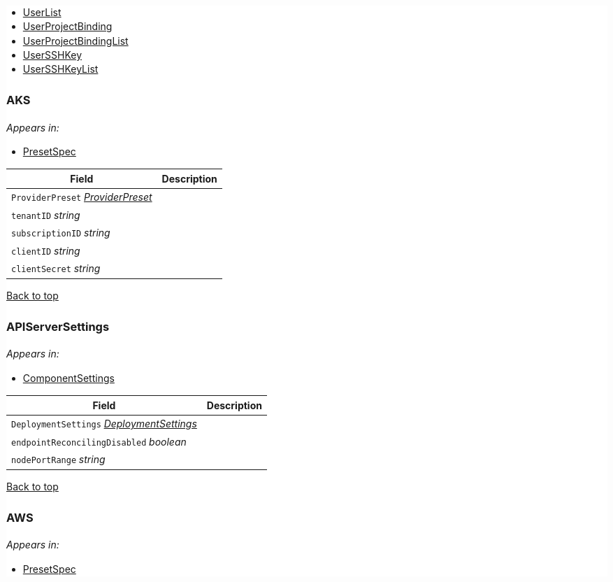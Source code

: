 - [UserList](#userlist)
- [UserProjectBinding](#userprojectbinding)
- [UserProjectBindingList](#userprojectbindinglist)
- [UserSSHKey](#usersshkey)
- [UserSSHKeyList](#usersshkeylist)



### AKS





_Appears in:_
- [PresetSpec](#presetspec)

| Field | Description |
| --- | --- |
| `ProviderPreset` _[ProviderPreset](#providerpreset)_ |  |
| `tenantID` _string_ |  |
| `subscriptionID` _string_ |  |
| `clientID` _string_ |  |
| `clientSecret` _string_ |  |


[Back to top](#top)



### APIServerSettings





_Appears in:_
- [ComponentSettings](#componentsettings)

| Field | Description |
| --- | --- |
| `DeploymentSettings` _[DeploymentSettings](#deploymentsettings)_ |  |
| `endpointReconcilingDisabled` _boolean_ |  |
| `nodePortRange` _string_ |  |


[Back to top](#top)



### AWS





_Appears in:_
- [PresetSpec](#presetspec)
